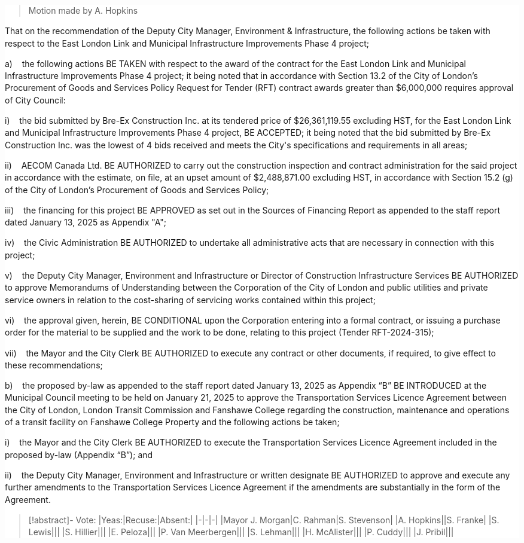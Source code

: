 > Motion made by A. Hopkins

That on the recommendation of the Deputy City Manager, Environment & Infrastructure, the following actions be taken with respect to the East London Link and Municipal Infrastructure Improvements Phase 4 project;



a)    the following actions BE TAKEN with respect to the award of the contract for the East London Link and Municipal Infrastructure Improvements Phase 4 project; it being noted that in accordance with Section 13.2 of the City of London’s Procurement of Goods and Services Policy Request for Tender (RFT) contract awards greater than $6,000,000 requires approval of City Council:



i)    the bid submitted by Bre-Ex Construction Inc. at its tendered price of $26,361,119.55 excluding HST, for the East London Link and Municipal Infrastructure Improvements Phase 4 project, BE ACCEPTED; it being noted that the bid submitted by Bre-Ex Construction Inc. was the lowest of 4 bids received and meets the City's specifications and requirements in all areas;

ii)    AECOM Canada Ltd. BE AUTHORIZED to carry out the construction inspection and contract administration for the said project in accordance with the estimate, on file, at an upset amount of $2,488,871.00 excluding HST, in accordance with Section 15.2 (g) of the City of London’s Procurement of Goods and Services Policy;

iii)    the financing for this project BE APPROVED as set out in the Sources of Financing Report as appended to the staff report dated January 13, 2025 as Appendix "A";

iv)    the Civic Administration BE AUTHORIZED to undertake all administrative acts that are necessary in connection with this project;

v)    the Deputy City Manager, Environment and Infrastructure or Director of Construction Infrastructure Services BE AUTHORIZED to approve Memorandums of Understanding between the Corporation of the City of London and public utilities and private service owners in relation to the cost-sharing of servicing works contained within this project;

vi)    the approval given, herein, BE CONDITIONAL upon the Corporation entering into a formal contract, or issuing a purchase order for the material to be supplied and the work to be done, relating to this project (Tender RFT-2024-315);

vii)    the Mayor and the City Clerk BE AUTHORIZED to execute any contract or other documents, if required, to give effect to these recommendations;



b)    the proposed by-law as appended to the staff report dated January 13, 2025 as Appendix “B” BE INTRODUCED at the Municipal Council meeting to be held on January 21, 2025 to approve the Transportation Services Licence Agreement between the City of London, London Transit Commission and Fanshawe College regarding the construction, maintenance and operations of a transit facility on Fanshawe College Property and the following actions be taken;



i)    the Mayor and the City Clerk BE AUTHORIZED to execute the Transportation Services Licence Agreement included in the proposed by-law (Appendix “B”); and

ii)    the Deputy City Manager, Environment and Infrastructure or written designate BE AUTHORIZED to approve and execute any further amendments to the Transportation Services Licence Agreement if the amendments are substantially in the form of the Agreement.

> [!abstract]- Vote:
> |Yeas:|Recuse:|Absent:|
> |-|-|-|
> |Mayor J. Morgan|C. Rahman|S. Stevenson|
> |A. Hopkins||S. Franke|
> |S. Lewis|||
> |S. Hillier|||
> |E. Peloza|||
> |P. Van Meerbergen|||
> |S. Lehman|||
> |H. McAlister|||
> |P. Cuddy|||
> |J. Pribil|||